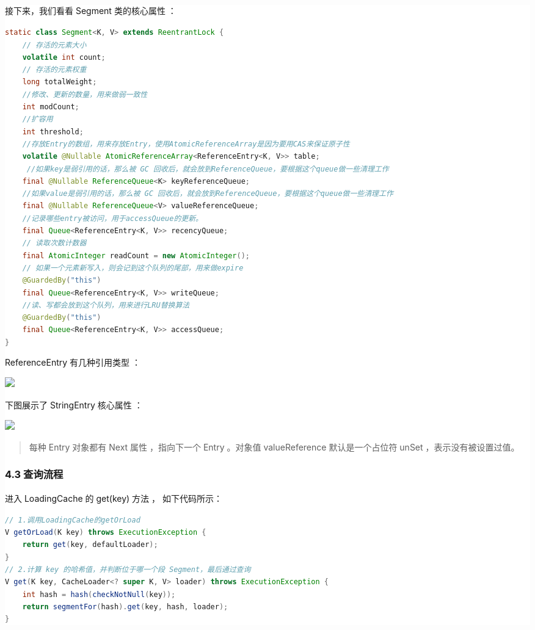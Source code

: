 接下来，我们看看 Segment 类的核心属性 ：

```java
static class Segment<K, V> extends ReentrantLock {
    // 存活的元素大小
    volatile int count;
    // 存活的元素权重
    long totalWeight;
    //修改、更新的数量，用来做弱一致性
    int modCount;
    //扩容用
    int threshold;
    //存放Entry的数组，用来存放Entry，使用AtomicReferenceArray是因为要用CAS来保证原子性
    volatile @Nullable AtomicReferenceArray<ReferenceEntry<K, V>> table;
     //如果key是弱引用的话，那么被 GC 回收后，就会放到ReferenceQueue，要根据这个queue做一些清理工作
    final @Nullable ReferenceQueue<K> keyReferenceQueue;
    //如果value是弱引用的话，那么被 GC 回收后，就会放到ReferenceQueue，要根据这个queue做一些清理工作
    final @Nullable ReferenceQueue<V> valueReferenceQueue;
    //记录哪些entry被访问，用于accessQueue的更新。
    final Queue<ReferenceEntry<K, V>> recencyQueue;
    // 读取次数计数器
    final AtomicInteger readCount = new AtomicInteger();
    // 如果一个元素新写入，则会记到这个队列的尾部，用来做expire
    @GuardedBy("this")
    final Queue<ReferenceEntry<K, V>> writeQueue;
    //读、写都会放到这个队列，用来进行LRU替换算法
    @GuardedBy("this")
    final Queue<ReferenceEntry<K, V>> accessQueue;
}
```

ReferenceEntry 有几种引用类型 ：

![](https://javayong.cn/pics/cache/ReferenceEntry.png)

下图展示了 StringEntry 核心属性 ：

![](https://javayong.cn/pics/cache/StrongEntry.png)

> 每种 Entry 对象都有 Next 属性 ，指向下一个 Entry 。对象值 valueReference 默认是一个占位符 unSet ，表示没有被设置过值。

### 4.3 查询流程

进入 LoadingCache 的 get(key) 方法 ， 如下代码所示：

```java
// 1.调用LoadingCache的getOrLoad 
V getOrLoad(K key) throws ExecutionException {
    return get(key, defaultLoader);
}
// 2.计算 key 的哈希值，并判断位于哪一个段 Segment，最后通过查询
V get(K key, CacheLoader<? super K, V> loader) throws ExecutionException {
    int hash = hash(checkNotNull(key));
    return segmentFor(hash).get(key, hash, loader);
}
```
